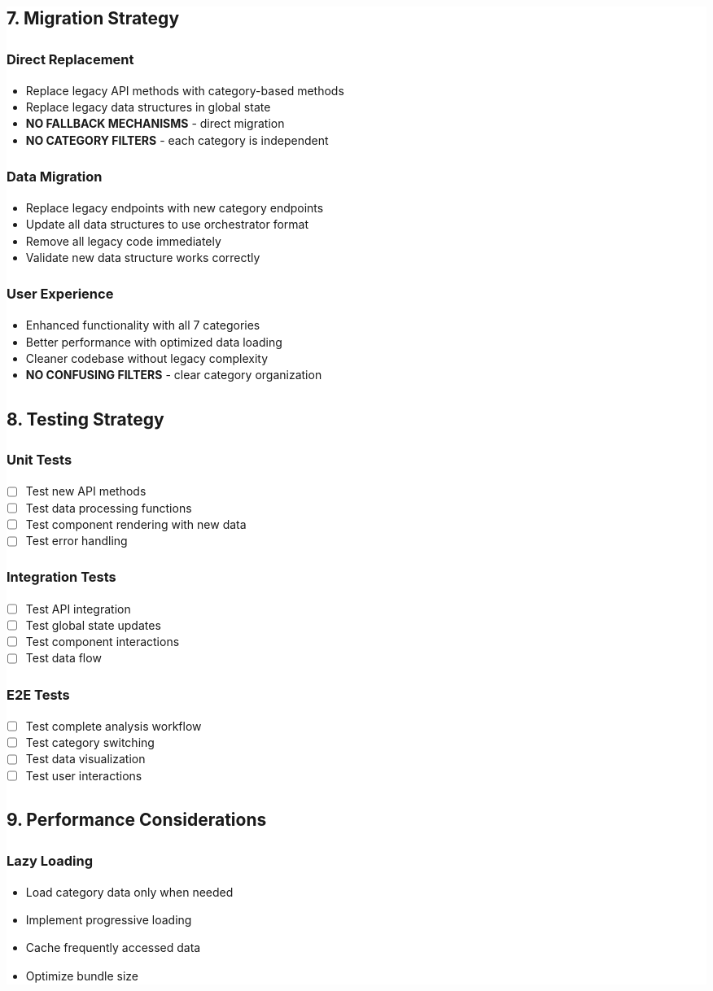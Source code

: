 ```javascript
```

## 7. Migration Strategy

### Direct Replacement
- Replace legacy API methods with category-based methods
- Replace legacy data structures in global state
- **NO FALLBACK MECHANISMS** - direct migration
- **NO CATEGORY FILTERS** - each category is independent

### Data Migration
- Replace legacy endpoints with new category endpoints
- Update all data structures to use orchestrator format
- Remove all legacy code immediately
- Validate new data structure works correctly

### User Experience
- Enhanced functionality with all 7 categories
- Better performance with optimized data loading
- Cleaner codebase without legacy complexity
- **NO CONFUSING FILTERS** - clear category organization

## 8. Testing Strategy

### Unit Tests
- [ ] Test new API methods
- [ ] Test data processing functions
- [ ] Test component rendering with new data
- [ ] Test error handling

### Integration Tests
- [ ] Test API integration
- [ ] Test global state updates
- [ ] Test component interactions
- [ ] Test data flow

### E2E Tests
- [ ] Test complete analysis workflow
- [ ] Test category switching
- [ ] Test data visualization
- [ ] Test user interactions

## 9. Performance Considerations

### Lazy Loading
- Load category data only when needed
- Implement progressive loading
- Cache frequently accessed data
- Optimize bundle size


  [workspacePath]: {